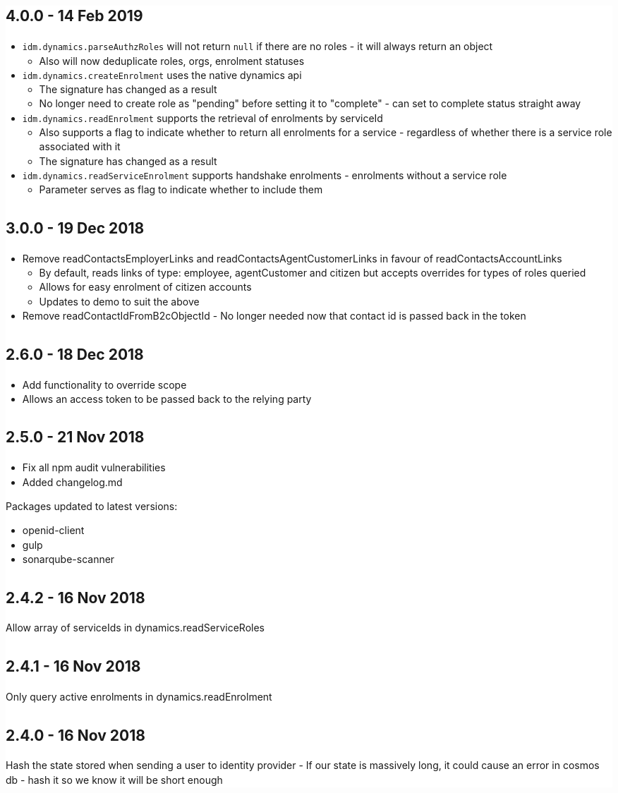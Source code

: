 ## 4.0.0 - 14 Feb 2019
- `idm.dynamics.parseAuthzRoles` will not return `null` if there are no roles - it will always return an object
  - Also will now deduplicate roles, orgs, enrolment statuses
- `idm.dynamics.createEnrolment` uses the native dynamics api
  - The signature has changed as a result
  - No longer need to create role as "pending" before setting it to "complete" - can set to complete status straight away
- `idm.dynamics.readEnrolment` supports the retrieval of enrolments by serviceId
  - Also supports a flag to indicate whether to return all enrolments for a service - regardless of whether there is a service role associated with it
  - The signature has changed as a result
- `idm.dynamics.readServiceEnrolment` supports handshake enrolments - enrolments without a service role
  - Parameter serves as flag to indicate whether to include them

## 3.0.0 - 19 Dec 2018
- Remove readContactsEmployerLinks and readContactsAgentCustomerLinks in favour of readContactsAccountLinks
  - By default, reads links of type: employee, agentCustomer and citizen but accepts overrides for types of roles queried
  - Allows for easy enrolment of citizen accounts
  - Updates to demo to suit the above
- Remove readContactIdFromB2cObjectId - No longer needed now that contact id is passed back in the token

## 2.6.0 - 18 Dec 2018
- Add functionality to override scope
- Allows an access token to be passed back to the relying party

## 2.5.0 - 21 Nov 2018
- Fix all npm audit vulnerabilities
- Added changelog.md

Packages updated to latest versions:
- openid-client
- gulp
- sonarqube-scanner

## 2.4.2 - 16 Nov 2018
Allow array of serviceIds in dynamics.readServiceRoles

## 2.4.1 - 16 Nov 2018
Only query active enrolments in dynamics.readEnrolment

## 2.4.0 - 16 Nov 2018
Hash the state stored when sending a user to identity provider - If our state is massively long, it could cause an error in cosmos db - hash it so we know it will be short enough
